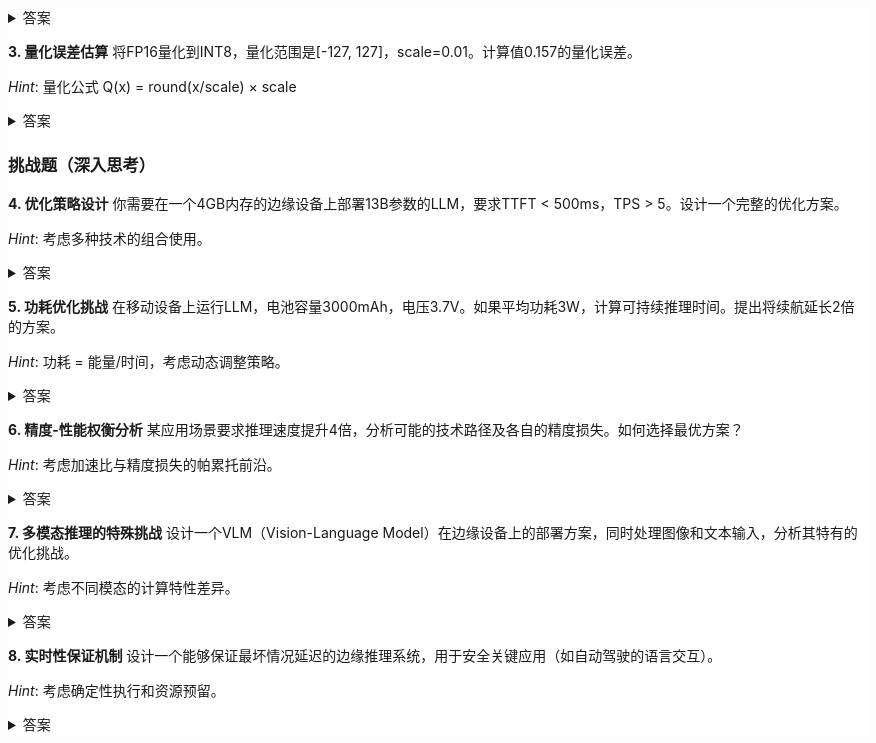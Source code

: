 <details><summary>答案</summary></details>

**3. 量化误差估算**
将FP16量化到INT8，量化范围是[-127, 127]，scale=0.01。计算值0.157的量化误差。

*Hint*: 量化公式 Q(x) = round(x/scale) × scale

<details><summary>答案</summary></details>

### 挑战题（深入思考）

**4. 优化策略设计**
你需要在一个4GB内存的边缘设备上部署13B参数的LLM，要求TTFT < 500ms，TPS > 5。设计一个完整的优化方案。

*Hint*: 考虑多种技术的组合使用。

<details><summary>答案</summary></details>

**5. 功耗优化挑战**
在移动设备上运行LLM，电池容量3000mAh，电压3.7V。如果平均功耗3W，计算可持续推理时间。提出将续航延长2倍的方案。

*Hint*: 功耗 = 能量/时间，考虑动态调整策略。

<details><summary>答案</summary></details>

**6. 精度-性能权衡分析**
某应用场景要求推理速度提升4倍，分析可能的技术路径及各自的精度损失。如何选择最优方案？

*Hint*: 考虑加速比与精度损失的帕累托前沿。

<details><summary>答案</summary></details>

**7. 多模态推理的特殊挑战**
设计一个VLM（Vision-Language Model）在边缘设备上的部署方案，同时处理图像和文本输入，分析其特有的优化挑战。

*Hint*: 考虑不同模态的计算特性差异。

<details><summary>答案</summary></details>

**8. 实时性保证机制**
设计一个能够保证最坏情况延迟的边缘推理系统，用于安全关键应用（如自动驾驶的语言交互）。

*Hint*: 考虑确定性执行和资源预留。

<details><summary>答案</summary></details>
